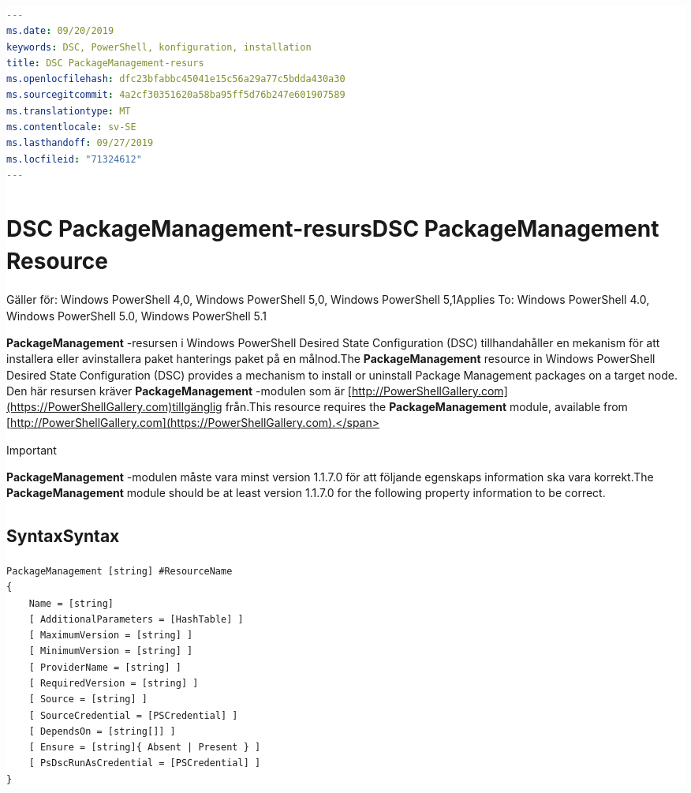 ```yaml
---
ms.date: 09/20/2019
keywords: DSC, PowerShell, konfiguration, installation
title: DSC PackageManagement-resurs
ms.openlocfilehash: dfc23bfabbc45041e15c56a29a77c5bdda430a30
ms.sourcegitcommit: 4a2cf30351620a58ba95ff5d76b247e601907589
ms.translationtype: MT
ms.contentlocale: sv-SE
ms.lasthandoff: 09/27/2019
ms.locfileid: "71324612"
---
```

# <a name="dsc-packagemanagement-resource"></a><span data-ttu-id="e1e7b-103">DSC PackageManagement-resurs</span><span class="sxs-lookup"><span data-stu-id="e1e7b-103">DSC PackageManagement Resource</span></span>

<span data-ttu-id="e1e7b-104">Gäller för: Windows PowerShell 4,0, Windows PowerShell 5,0, Windows PowerShell 5,1</span><span class="sxs-lookup"><span data-stu-id="e1e7b-104">Applies To: Windows PowerShell 4.0, Windows PowerShell 5.0, Windows PowerShell 5.1</span></span>

<span data-ttu-id="e1e7b-105">**PackageManagement** -resursen i Windows PowerShell Desired State Configuration (DSC) tillhandahåller en mekanism för att installera eller avinstallera paket hanterings paket på en målnod.</span><span class="sxs-lookup"><span data-stu-id="e1e7b-105">The **PackageManagement** resource in Windows PowerShell Desired State Configuration (DSC) provides a mechanism to install or uninstall Package Management packages on a target node.</span></span> <span data-ttu-id="e1e7b-106">Den här resursen kräver **PackageManagement** -modulen som är [http://PowerShellGallery.com](https://PowerShellGallery.com)tillgänglig från.</span><span class="sxs-lookup"><span data-stu-id="e1e7b-106">This resource requires the **PackageManagement** module, available from [http://PowerShellGallery.com](https://PowerShellGallery.com).</span></span>

> [!IMPORTANT]
> <span data-ttu-id="e1e7b-107">**PackageManagement** -modulen måste vara minst version 1.1.7.0 för att följande egenskaps information ska vara korrekt.</span><span class="sxs-lookup"><span data-stu-id="e1e7b-107">The **PackageManagement** module should be at least version 1.1.7.0 for the following property information to be correct.</span></span>

## <a name="syntax"></a><span data-ttu-id="e1e7b-108">Syntax</span><span class="sxs-lookup"><span data-stu-id="e1e7b-108">Syntax</span></span>

```Syntax
PackageManagement [string] #ResourceName
{
    Name = [string]
    [ AdditionalParameters = [HashTable] ]
    [ MaximumVersion = [string] ]
    [ MinimumVersion = [string] ]
    [ ProviderName = [string] ]
    [ RequiredVersion = [string] ]
    [ Source = [string] ]
    [ SourceCredential = [PSCredential] ]
    [ DependsOn = [string[]] ]
    [ Ensure = [string]{ Absent | Present } ]
    [ PsDscRunAsCredential = [PSCredential] ]
}
```
